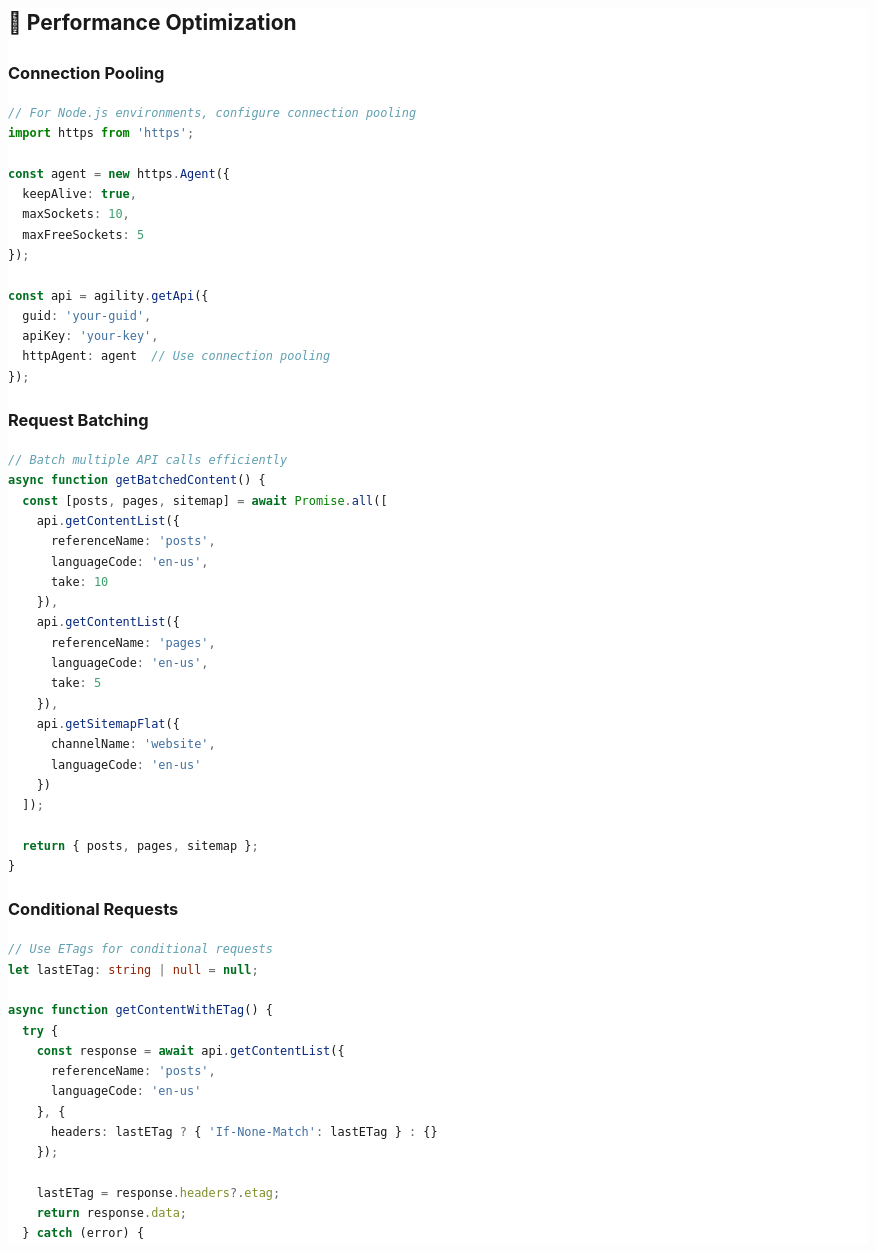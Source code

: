 
## 🚀 **Performance Optimization**

### **Connection Pooling**
```typescript
// For Node.js environments, configure connection pooling
import https from 'https';

const agent = new https.Agent({
  keepAlive: true,
  maxSockets: 10,
  maxFreeSockets: 5
});

const api = agility.getApi({
  guid: 'your-guid',
  apiKey: 'your-key',
  httpAgent: agent  // Use connection pooling
});
```

### **Request Batching**
```typescript
// Batch multiple API calls efficiently
async function getBatchedContent() {
  const [posts, pages, sitemap] = await Promise.all([
    api.getContentList({
      referenceName: 'posts',
      languageCode: 'en-us',
      take: 10
    }),
    api.getContentList({
      referenceName: 'pages',
      languageCode: 'en-us',
      take: 5
    }),
    api.getSitemapFlat({
      channelName: 'website',
      languageCode: 'en-us'
    })
  ]);

  return { posts, pages, sitemap };
}
```

### **Conditional Requests**
```typescript
// Use ETags for conditional requests
let lastETag: string | null = null;

async function getContentWithETag() {
  try {
    const response = await api.getContentList({
      referenceName: 'posts',
      languageCode: 'en-us'
    }, {
      headers: lastETag ? { 'If-None-Match': lastETag } : {}
    });
    
    lastETag = response.headers?.etag;
    return response.data;
  } catch (error) {
```